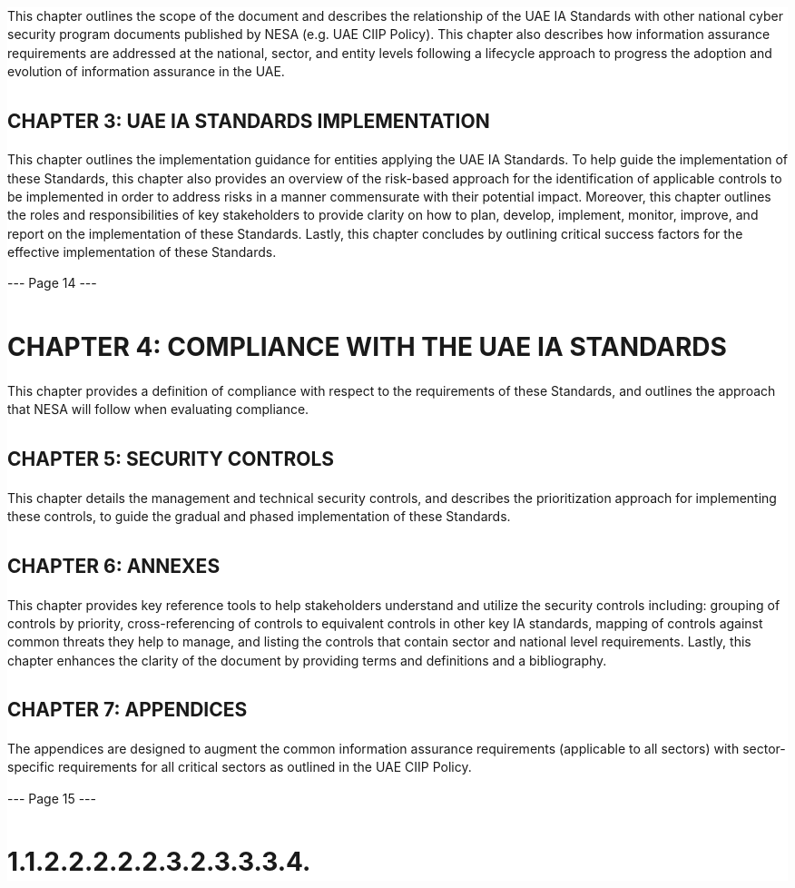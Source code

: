 This chapter outlines the scope of the document and describes the relationship of the UAE IA Standards with other national cyber security program documents published by NESA (e.g. UAE CIIP Policy). This chapter also describes how information assurance requirements are addressed at the national, sector, and entity levels following a lifecycle approach to progress the adoption and evolution of information assurance in the UAE.

## CHAPTER 3: UAE IA STANDARDS IMPLEMENTATION

This chapter outlines the implementation guidance for entities applying the UAE IA Standards. To help guide the implementation of these Standards, this chapter also provides an overview of the risk-based approach for the identification of applicable controls to be implemented in order to address risks in a manner commensurate with their potential impact. Moreover, this chapter outlines the roles and responsibilities of key stakeholders to provide clarity on how to plan, develop, implement, monitor, improve, and report on the implementation of these Standards. Lastly, this chapter concludes by outlining critical success factors for the effective implementation of these Standards.

--- Page 14 ---

# CHAPTER 4: COMPLIANCE WITH THE UAE IA STANDARDS 

This chapter provides a definition of compliance with respect to the requirements of these Standards, and outlines the approach that NESA will follow when evaluating compliance.

## CHAPTER 5: SECURITY CONTROLS

This chapter details the management and technical security controls, and describes the prioritization approach for implementing these controls, to guide the gradual and phased implementation of these Standards.

## CHAPTER 6: ANNEXES

This chapter provides key reference tools to help stakeholders understand and utilize the security controls including: grouping of controls by priority, cross-referencing of controls to equivalent controls in other key IA standards, mapping of controls against common threats they help to manage, and listing the controls that contain sector and national level requirements. Lastly, this chapter enhances the clarity of the document by providing terms and definitions and a bibliography.

## CHAPTER 7: APPENDICES

The appendices are designed to augment the common information assurance requirements (applicable to all sectors) with sector-specific requirements for all critical sectors as outlined in the UAE CIIP Policy.

--- Page 15 ---

# 1.1.2.2.2.2.2.3.2.3.3.3.4. 
